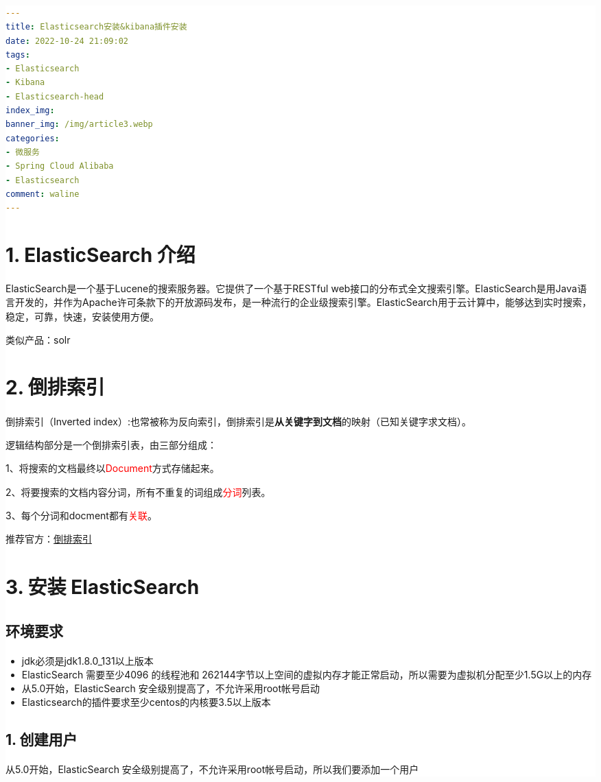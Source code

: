 ```yaml
---
title: Elasticsearch安装&kibana插件安装
date: 2022-10-24 21:09:02
tags: 
- Elasticsearch
- Kibana
- Elasticsearch-head
index_img: 
banner_img: /img/article3.webp
categories:
- 微服务
- Spring Cloud Alibaba
- Elasticsearch
comment: waline
---
```


# 1. ElasticSearch 介绍

 ElasticSearch是一个基于Lucene的搜索服务器。它提供了一个基于RESTful web接口的分布式全文搜索引擎。ElasticSearch是用Java语言开发的，并作为Apache许可条款下的开放源码发布，是一种流行的企业级搜索引擎。ElasticSearch用于云计算中，能够达到实时搜索，稳定，可靠，快速，安装使用方便。

类似产品：solr

# 2. 倒排索引

倒排索引（Inverted index）:也常被称为反向索引，倒排索引是**从关键字到文档**的映射（已知关键字求文档）。

逻辑结构部分是一个倒排索引表，由三部分组成：

1、将搜索的文档最终以<font color=red>Document</font>方式存储起来。

2、将要搜索的文档内容分词，所有不重复的词组成<font color=red>分词</font>列表。

3、每个分词和docment都有<font color=red>关联</font>。

推荐官方：[倒排索引](https://www.elastic.co/guide/cn/elasticsearch/guide/current/inverted-index.html)

# 3. 安装 ElasticSearch 

## 环境要求

- jdk必须是jdk1.8.0_131以上版本
- ElasticSearch 需要至少4096 的线程池和 262144字节以上空间的虚拟内存才能正常启动，所以需要为虚拟机分配至少1.5G以上的内存
- 从5.0开始，ElasticSearch 安全级别提高了，不允许采用root帐号启动
- Elasticsearch的插件要求至少centos的内核要3.5以上版本

## 1. 创建用户

从5.0开始，ElasticSearch 安全级别提高了，不允许采用root帐号启动，所以我们要添加一个用户
